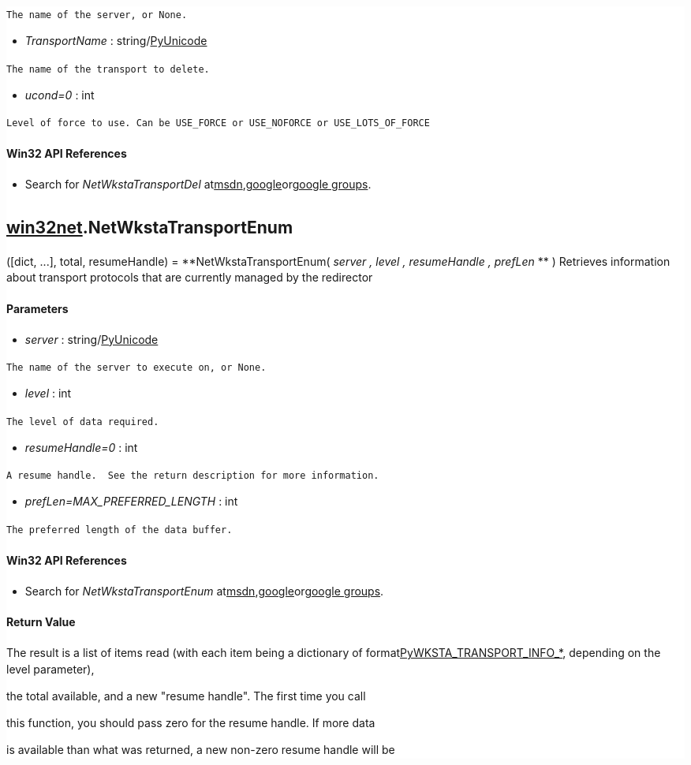     The name of the server, or None.

  -  *TransportName* : string/[PyUnicode](README.md#pyunicode)

    The name of the transport to delete.

  -  *ucond=0* : int

    Level of force to use. Can be USE_FORCE or USE_NOFORCE or USE_LOTS_OF_FORCE

#### Win32 API References


  - Search for *NetWkstaTransportDel* at[msdn](README.md#http://search.msdn.microsoft.com/search/results.aspx?view=msdn&query=netwkstatransportdel),[google](README.md#http://www.google.com/search?q=netwkstatransportdel)or[google groups](README.md#http://groups.google.com/groups?q=netwkstatransportdel).

## [win32net](README.md#win32net).NetWkstaTransportEnum

([dict, ...], total, resumeHandle) = **NetWkstaTransportEnum( *server*  *, level*  *, resumeHandle*  *, prefLen* ** )
Retrieves information about transport protocols that are currently managed by the redirector

#### Parameters


  -  *server* : string/[PyUnicode](README.md#pyunicode)

    The name of the server to execute on, or None.

  -  *level* : int

    The level of data required.

  -  *resumeHandle=0* : int

    A resume handle.  See the return description for more information.

  -  *prefLen=MAX_PREFERRED_LENGTH* : int

    The preferred length of the data buffer.

#### Win32 API References


  - Search for *NetWkstaTransportEnum* at[msdn](README.md#http://search.msdn.microsoft.com/search/results.aspx?view=msdn&query=netwkstatransportenum),[google](README.md#http://www.google.com/search?q=netwkstatransportenum)or[google groups](README.md#http://groups.google.com/groups?q=netwkstatransportenum).

#### Return Value
The result is a list of items read (with each item being a dictionary of format[PyWKSTA_TRANSPORT_INFO_*](PyWKSTA.md#pywkstatransport_info_.2a), depending on the level parameter), 

the total available, and a new "resume handle".  The first time you call 

this function, you should pass zero for the resume handle.  If more data 

is available than what was returned, a new non-zero resume handle will be 
